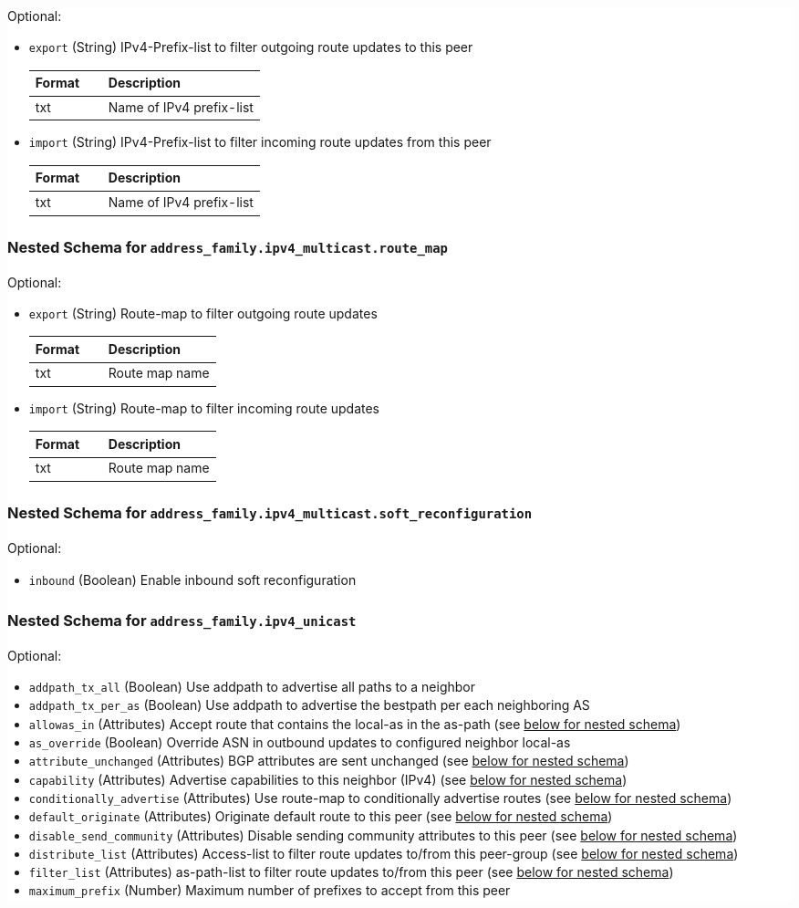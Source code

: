 Optional:

- `export` (String) IPv4-Prefix-list to filter outgoing route updates to this peer

    |  Format &emsp; | Description  |
    |----------|---------------|
    |  txt  &emsp; |  Name of IPv4 prefix-list  |
- `import` (String) IPv4-Prefix-list to filter incoming route updates from this peer

    |  Format &emsp; | Description  |
    |----------|---------------|
    |  txt  &emsp; |  Name of IPv4 prefix-list  |


<a id="nestedatt--address_family--ipv4_multicast--route_map"></a>
### Nested Schema for `address_family.ipv4_multicast.route_map`

Optional:

- `export` (String) Route-map to filter outgoing route updates

    |  Format &emsp; | Description  |
    |----------|---------------|
    |  txt  &emsp; |  Route map name  |
- `import` (String) Route-map to filter incoming route updates

    |  Format &emsp; | Description  |
    |----------|---------------|
    |  txt  &emsp; |  Route map name  |


<a id="nestedatt--address_family--ipv4_multicast--soft_reconfiguration"></a>
### Nested Schema for `address_family.ipv4_multicast.soft_reconfiguration`

Optional:

- `inbound` (Boolean) Enable inbound soft reconfiguration



<a id="nestedatt--address_family--ipv4_unicast"></a>
### Nested Schema for `address_family.ipv4_unicast`

Optional:

- `addpath_tx_all` (Boolean) Use addpath to advertise all paths to a neighbor
- `addpath_tx_per_as` (Boolean) Use addpath to advertise the bestpath per each neighboring AS
- `allowas_in` (Attributes) Accept route that contains the local-as in the as-path (see [below for nested schema](#nestedatt--address_family--ipv4_unicast--allowas_in))
- `as_override` (Boolean) Override ASN in outbound updates to configured neighbor local-as
- `attribute_unchanged` (Attributes) BGP attributes are sent unchanged (see [below for nested schema](#nestedatt--address_family--ipv4_unicast--attribute_unchanged))
- `capability` (Attributes) Advertise capabilities to this neighbor (IPv4) (see [below for nested schema](#nestedatt--address_family--ipv4_unicast--capability))
- `conditionally_advertise` (Attributes) Use route-map to conditionally advertise routes (see [below for nested schema](#nestedatt--address_family--ipv4_unicast--conditionally_advertise))
- `default_originate` (Attributes) Originate default route to this peer (see [below for nested schema](#nestedatt--address_family--ipv4_unicast--default_originate))
- `disable_send_community` (Attributes) Disable sending community attributes to this peer (see [below for nested schema](#nestedatt--address_family--ipv4_unicast--disable_send_community))
- `distribute_list` (Attributes) Access-list to filter route updates to/from this peer-group (see [below for nested schema](#nestedatt--address_family--ipv4_unicast--distribute_list))
- `filter_list` (Attributes) as-path-list to filter route updates to/from this peer (see [below for nested schema](#nestedatt--address_family--ipv4_unicast--filter_list))
- `maximum_prefix` (Number) Maximum number of prefixes to accept from this peer
